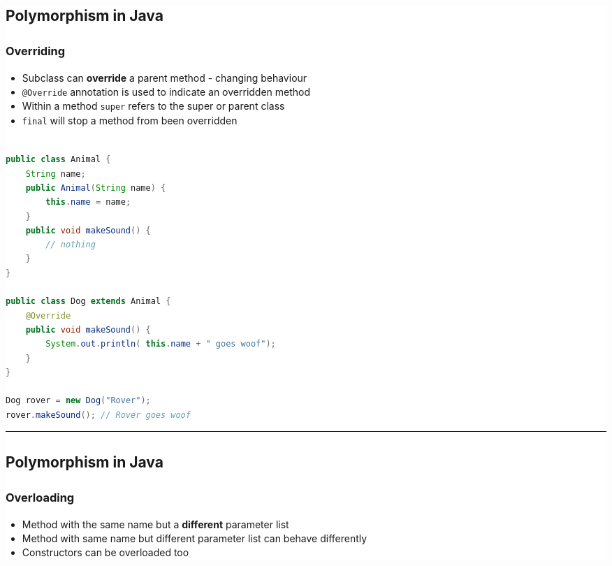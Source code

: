 
## Polymorphism in Java

<div class="grid" >

<article>

### Overriding

- Subclass can **override** a parent method - changing behaviour
- `@Override` annotation is used to indicate an overridden method
- Within a method `super` refers to the super or parent class
- `final` will stop a method from been overridden

</article>

```java

public class Animal {
    String name;
    public Animal(String name) {
        this.name = name;
    }
    public void makeSound() {
        // nothing
    }
}

public class Dog extends Animal {
    @Override
    public void makeSound() {
        System.out.println( this.name + " goes woof");
    }
}

Dog rover = new Dog("Rover");
rover.makeSound(); // Rover goes woof

```

</div>

---

## Polymorphism in Java

<div class="grid" >

<article>

### Overloading

- Method with the same name but a **different** parameter list
- Method with same name but different parameter list can behave differently
- Constructors can be overloaded too
